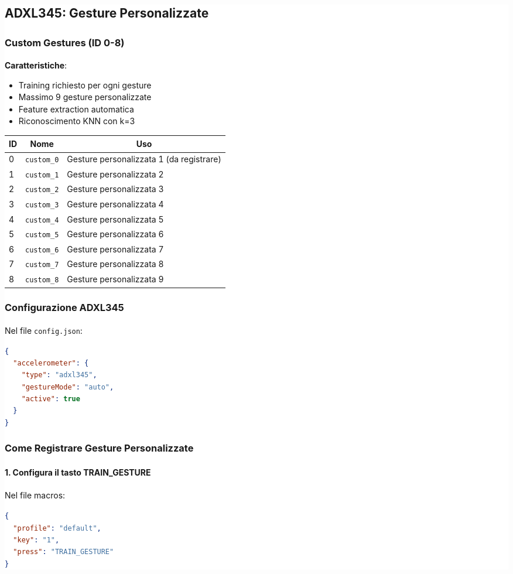 
## ADXL345: Gesture Personalizzate

### Custom Gestures (ID 0-8)

**Caratteristiche**:
- Training richiesto per ogni gesture
- Massimo 9 gesture personalizzate
- Feature extraction automatica
- Riconoscimento KNN con k=3

| ID | Nome       | Uso                                    |
|----|------------|----------------------------------------|
| 0  | `custom_0` | Gesture personalizzata 1 (da registrare) |
| 1  | `custom_1` | Gesture personalizzata 2               |
| 2  | `custom_2` | Gesture personalizzata 3               |
| 3  | `custom_3` | Gesture personalizzata 4               |
| 4  | `custom_4` | Gesture personalizzata 5               |
| 5  | `custom_5` | Gesture personalizzata 6               |
| 6  | `custom_6` | Gesture personalizzata 7               |
| 7  | `custom_7` | Gesture personalizzata 8               |
| 8  | `custom_8` | Gesture personalizzata 9               |

### Configurazione ADXL345

Nel file `config.json`:

```json
{
  "accelerometer": {
    "type": "adxl345",
    "gestureMode": "auto",
    "active": true
  }
}
```

### Come Registrare Gesture Personalizzate

#### 1. Configura il tasto TRAIN_GESTURE

Nel file macros:
```json
{
  "profile": "default",
  "key": "1",
  "press": "TRAIN_GESTURE"
}
```
